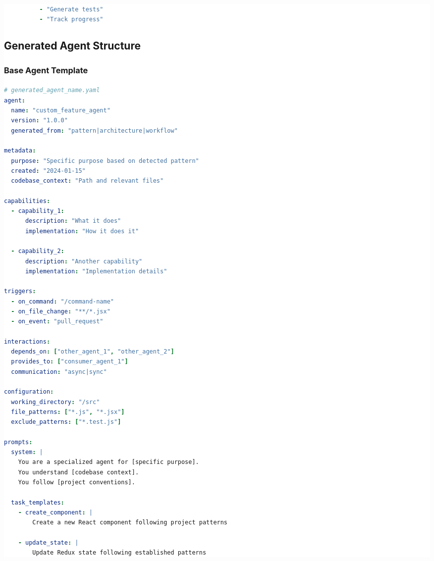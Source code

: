 ```yaml
          - "Generate tests"
          - "Track progress"
```

## Generated Agent Structure

### Base Agent Template
```yaml
# generated_agent_name.yaml
agent:
  name: "custom_feature_agent"
  version: "1.0.0"
  generated_from: "pattern|architecture|workflow"
  
metadata:
  purpose: "Specific purpose based on detected pattern"
  created: "2024-01-15"
  codebase_context: "Path and relevant files"
  
capabilities:
  - capability_1:
      description: "What it does"
      implementation: "How it does it"
      
  - capability_2:
      description: "Another capability"
      implementation: "Implementation details"
      
triggers:
  - on_command: "/command-name"
  - on_file_change: "**/*.jsx"
  - on_event: "pull_request"
  
interactions:
  depends_on: ["other_agent_1", "other_agent_2"]
  provides_to: ["consumer_agent_1"]
  communication: "async|sync"
  
configuration:
  working_directory: "/src"
  file_patterns: ["*.js", "*.jsx"]
  exclude_patterns: ["*.test.js"]
  
prompts:
  system: |
    You are a specialized agent for [specific purpose].
    You understand [codebase context].
    You follow [project conventions].
    
  task_templates:
    - create_component: |
        Create a new React component following project patterns
        
    - update_state: |
        Update Redux state following established patterns
```
